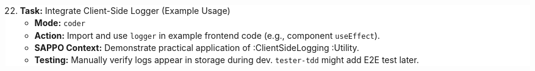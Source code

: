 22. **Task:** Integrate Client-Side Logger (Example Usage)
    *   **Mode:** `coder`
    *   **Action:** Import and use `logger` in example frontend code (e.g., component `useEffect`).
    *   **SAPPO Context:** Demonstrate practical application of :ClientSideLogging :Utility.
    *   **Testing:** Manually verify logs appear in storage during dev. `tester-tdd` might add E2E test later.